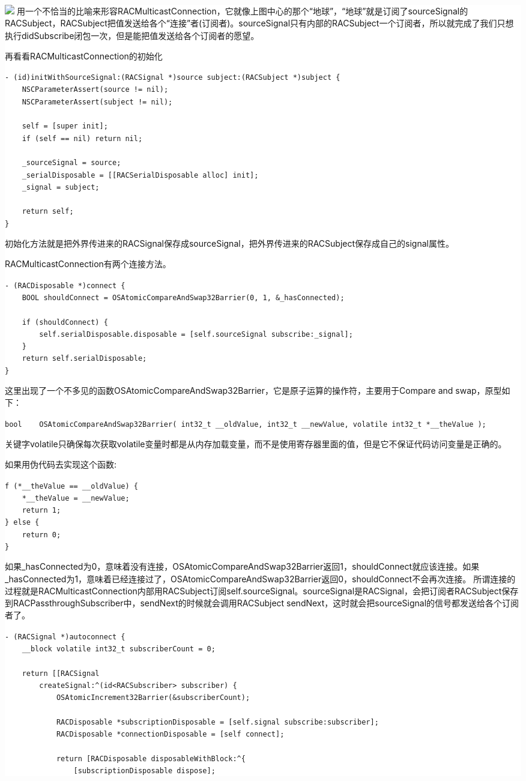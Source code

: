 ![](https://upload-images.jianshu.io/upload_images/1194012-9df53755b12ab4e9.jpg?imageMogr2/auto-orient/strip%7CimageView2/2/w/1000)
用一个不恰当的比喻来形容RACMulticastConnection，它就像上图中心的那个“地球”，“地球”就是订阅了sourceSignal的RACSubject，RACSubject把值发送给各个“连接”者(订阅者)。sourceSignal只有内部的RACSubject一个订阅者，所以就完成了我们只想执行didSubscribe闭包一次，但是能把值发送给各个订阅者的愿望。

再看看RACMulticastConnection的初始化
```
- (id)initWithSourceSignal:(RACSignal *)source subject:(RACSubject *)subject {
    NSCParameterAssert(source != nil);
    NSCParameterAssert(subject != nil);

    self = [super init];
    if (self == nil) return nil;

    _sourceSignal = source;
    _serialDisposable = [[RACSerialDisposable alloc] init];
    _signal = subject;
    
    return self;
}
```
初始化方法就是把外界传进来的RACSignal保存成sourceSignal，把外界传进来的RACSubject保存成自己的signal属性。

RACMulticastConnection有两个连接方法。
```
- (RACDisposable *)connect {
    BOOL shouldConnect = OSAtomicCompareAndSwap32Barrier(0, 1, &_hasConnected);

    if (shouldConnect) {
        self.serialDisposable.disposable = [self.sourceSignal subscribe:_signal];
    }
    return self.serialDisposable;
}
```
这里出现了一个不多见的函数OSAtomicCompareAndSwap32Barrier，它是原子运算的操作符，主要用于Compare and swap，原型如下：
```
bool    OSAtomicCompareAndSwap32Barrier( int32_t __oldValue, int32_t __newValue, volatile int32_t *__theValue );
```
关键字volatile只确保每次获取volatile变量时都是从内存加载变量，而不是使用寄存器里面的值，但是它不保证代码访问变量是正确的。

如果用伪代码去实现这个函数:
```
f (*__theValue == __oldValue) {  
    *__theValue = __newValue;  
    return 1;  
} else {  
    return 0;  
} 
```
如果_hasConnected为0，意味着没有连接，OSAtomicCompareAndSwap32Barrier返回1，shouldConnect就应该连接。如果_hasConnected为1，意味着已经连接过了，OSAtomicCompareAndSwap32Barrier返回0，shouldConnect不会再次连接。
所谓连接的过程就是RACMulticastConnection内部用RACSubject订阅self.sourceSignal。sourceSignal是RACSignal，会把订阅者RACSubject保存到RACPassthroughSubscriber中，sendNext的时候就会调用RACSubject sendNext，这时就会把sourceSignal的信号都发送给各个订阅者了。
```
- (RACSignal *)autoconnect {
    __block volatile int32_t subscriberCount = 0;

    return [[RACSignal
        createSignal:^(id<RACSubscriber> subscriber) {
            OSAtomicIncrement32Barrier(&subscriberCount);

            RACDisposable *subscriptionDisposable = [self.signal subscribe:subscriber];
            RACDisposable *connectionDisposable = [self connect];

            return [RACDisposable disposableWithBlock:^{
                [subscriptionDisposable dispose];
```